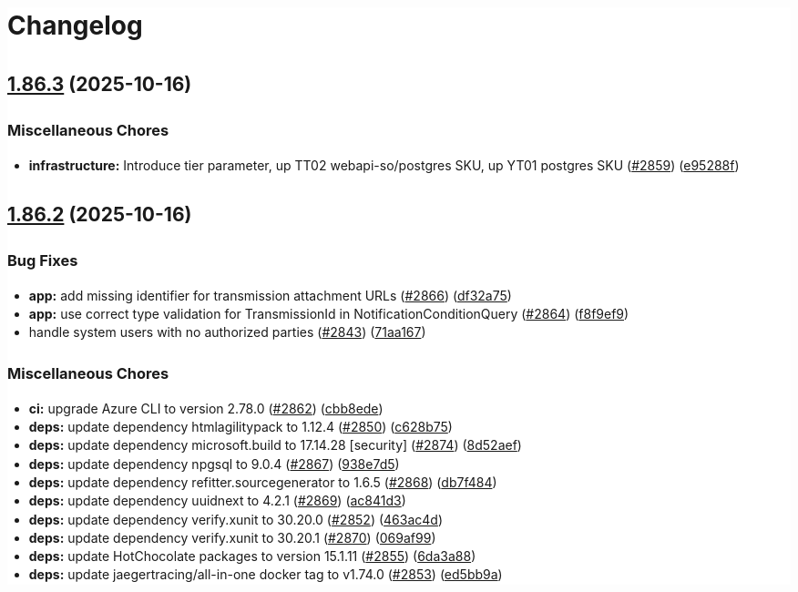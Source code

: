 # Changelog

## [1.86.3](https://github.com/Altinn/dialogporten/compare/v1.86.2...v1.86.3) (2025-10-16)


### Miscellaneous Chores

* **infrastructure:** Introduce tier parameter, up TT02 webapi-so/postgres SKU, up YT01 postgres SKU ([#2859](https://github.com/Altinn/dialogporten/issues/2859)) ([e95288f](https://github.com/Altinn/dialogporten/commit/e95288f6b364c1dad21640720f1cd248fff03942))

## [1.86.2](https://github.com/Altinn/dialogporten/compare/v1.86.1...v1.86.2) (2025-10-16)


### Bug Fixes

* **app:** add missing identifier for transmission attachment URLs ([#2866](https://github.com/Altinn/dialogporten/issues/2866)) ([df32a75](https://github.com/Altinn/dialogporten/commit/df32a75d1ce9d40426ad355c54c15eb9c0ef5596))
* **app:** use correct type validation for TransmissionId in NotificationConditionQuery ([#2864](https://github.com/Altinn/dialogporten/issues/2864)) ([f8f9ef9](https://github.com/Altinn/dialogporten/commit/f8f9ef906578397af3d1f4d0d05d5fa351a5fedf))
* handle system users with no authorized parties ([#2843](https://github.com/Altinn/dialogporten/issues/2843)) ([71aa167](https://github.com/Altinn/dialogporten/commit/71aa1671bb7a353b2bd7055cf7e22186ab85149b))


### Miscellaneous Chores

* **ci:** upgrade Azure CLI to version 2.78.0 ([#2862](https://github.com/Altinn/dialogporten/issues/2862)) ([cbb8ede](https://github.com/Altinn/dialogporten/commit/cbb8ede8394089a08016f55e6b2077e56a24eb06))
* **deps:** update dependency htmlagilitypack to 1.12.4 ([#2850](https://github.com/Altinn/dialogporten/issues/2850)) ([c628b75](https://github.com/Altinn/dialogporten/commit/c628b75b04b1ae5258826c507616ec0193c1df9a))
* **deps:** update dependency microsoft.build to 17.14.28 [security] ([#2874](https://github.com/Altinn/dialogporten/issues/2874)) ([8d52aef](https://github.com/Altinn/dialogporten/commit/8d52aef158fa705fdabc91162dc97bd2cff78e83))
* **deps:** update dependency npgsql to 9.0.4 ([#2867](https://github.com/Altinn/dialogporten/issues/2867)) ([938e7d5](https://github.com/Altinn/dialogporten/commit/938e7d59b06deccdfb672c63177af0e15d6eed2f))
* **deps:** update dependency refitter.sourcegenerator to 1.6.5 ([#2868](https://github.com/Altinn/dialogporten/issues/2868)) ([db7f484](https://github.com/Altinn/dialogporten/commit/db7f484a7326b967d26a6bb7c7b2df934b56cf68))
* **deps:** update dependency uuidnext to 4.2.1 ([#2869](https://github.com/Altinn/dialogporten/issues/2869)) ([ac841d3](https://github.com/Altinn/dialogporten/commit/ac841d3ecb399939df5235279cf7bc6d2826880d))
* **deps:** update dependency verify.xunit to 30.20.0 ([#2852](https://github.com/Altinn/dialogporten/issues/2852)) ([463ac4d](https://github.com/Altinn/dialogporten/commit/463ac4d439a80360679dd3ec4d7421ab1f8836c7))
* **deps:** update dependency verify.xunit to 30.20.1 ([#2870](https://github.com/Altinn/dialogporten/issues/2870)) ([069af99](https://github.com/Altinn/dialogporten/commit/069af99aec0bdfafdd4fc888f0303084bc1b20f0))
* **deps:** update HotChocolate packages to version 15.1.11 ([#2855](https://github.com/Altinn/dialogporten/issues/2855)) ([6da3a88](https://github.com/Altinn/dialogporten/commit/6da3a889a5c7b88a0b9a185256ec5122abedac4f))
* **deps:** update jaegertracing/all-in-one docker tag to v1.74.0 ([#2853](https://github.com/Altinn/dialogporten/issues/2853)) ([ed5bb9a](https://github.com/Altinn/dialogporten/commit/ed5bb9a26d234562b38f2717c5d9ab16d2061a31))